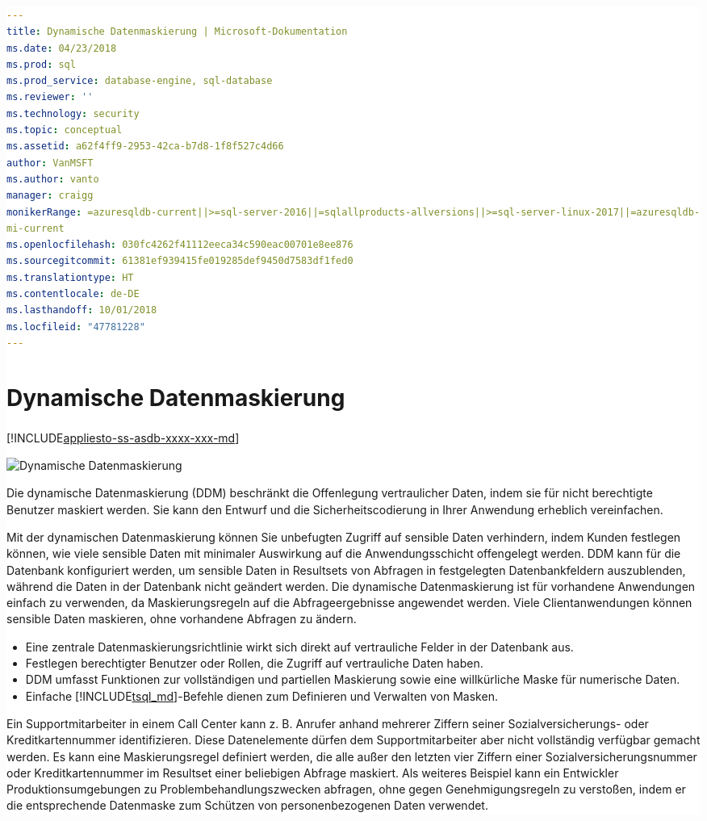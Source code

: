 ```yaml
---
title: Dynamische Datenmaskierung | Microsoft-Dokumentation
ms.date: 04/23/2018
ms.prod: sql
ms.prod_service: database-engine, sql-database
ms.reviewer: ''
ms.technology: security
ms.topic: conceptual
ms.assetid: a62f4ff9-2953-42ca-b7d8-1f8f527c4d66
author: VanMSFT
ms.author: vanto
manager: craigg
monikerRange: =azuresqldb-current||>=sql-server-2016||=sqlallproducts-allversions||>=sql-server-linux-2017||=azuresqldb-mi-current
ms.openlocfilehash: 030fc4262f41112eeca34c590eac00701e8ee876
ms.sourcegitcommit: 61381ef939415fe019285def9450d7583df1fed0
ms.translationtype: HT
ms.contentlocale: de-DE
ms.lasthandoff: 10/01/2018
ms.locfileid: "47781228"
---
```

# <a name="dynamic-data-masking"></a>Dynamische Datenmaskierung
[!INCLUDE[appliesto-ss-asdb-xxxx-xxx-md](../../includes/appliesto-ss-asdb-xxxx-xxx-md.md)]

![Dynamische Datenmaskierung](../../relational-databases/security/media/dynamic-data-masking.png)

Die dynamische Datenmaskierung (DDM) beschränkt die Offenlegung vertraulicher Daten, indem sie für nicht berechtigte Benutzer maskiert werden. Sie kann den Entwurf und die Sicherheitscodierung in Ihrer Anwendung erheblich vereinfachen.  

Mit der dynamischen Datenmaskierung können Sie unbefugten Zugriff auf sensible Daten verhindern, indem Kunden festlegen können, wie viele sensible Daten mit minimaler Auswirkung auf die Anwendungsschicht offengelegt werden. DDM kann für die Datenbank konfiguriert werden, um sensible Daten in Resultsets von Abfragen in festgelegten Datenbankfeldern auszublenden, während die Daten in der Datenbank nicht geändert werden. Die dynamische Datenmaskierung ist für vorhandene Anwendungen einfach zu verwenden, da Maskierungsregeln auf die Abfrageergebnisse angewendet werden. Viele Clientanwendungen können sensible Daten maskieren, ohne vorhandene Abfragen zu ändern.

* Eine zentrale Datenmaskierungsrichtlinie wirkt sich direkt auf vertrauliche Felder in der Datenbank aus.
* Festlegen berechtigter Benutzer oder Rollen, die Zugriff auf vertrauliche Daten haben.
* DDM umfasst Funktionen zur vollständigen und partiellen Maskierung sowie eine willkürliche Maske für numerische Daten.
* Einfache [!INCLUDE[tsql_md](../../includes/tsql-md.md)]-Befehle dienen zum Definieren und Verwalten von Masken.

Ein Supportmitarbeiter in einem Call Center kann z. B. Anrufer anhand mehrerer Ziffern seiner Sozialversicherungs- oder Kreditkartennummer identifizieren. Diese Datenelemente dürfen dem Supportmitarbeiter aber nicht vollständig verfügbar gemacht werden. Es kann eine Maskierungsregel definiert werden, die alle außer den letzten vier Ziffern einer Sozialversicherungsnummer oder Kreditkartennummer im Resultset einer beliebigen Abfrage maskiert. Als weiteres Beispiel kann ein Entwickler Produktionsumgebungen zu Problembehandlungszwecken abfragen, ohne gegen Genehmigungsregeln zu verstoßen, indem er die entsprechende Datenmaske zum Schützen von personenbezogenen Daten verwendet.
